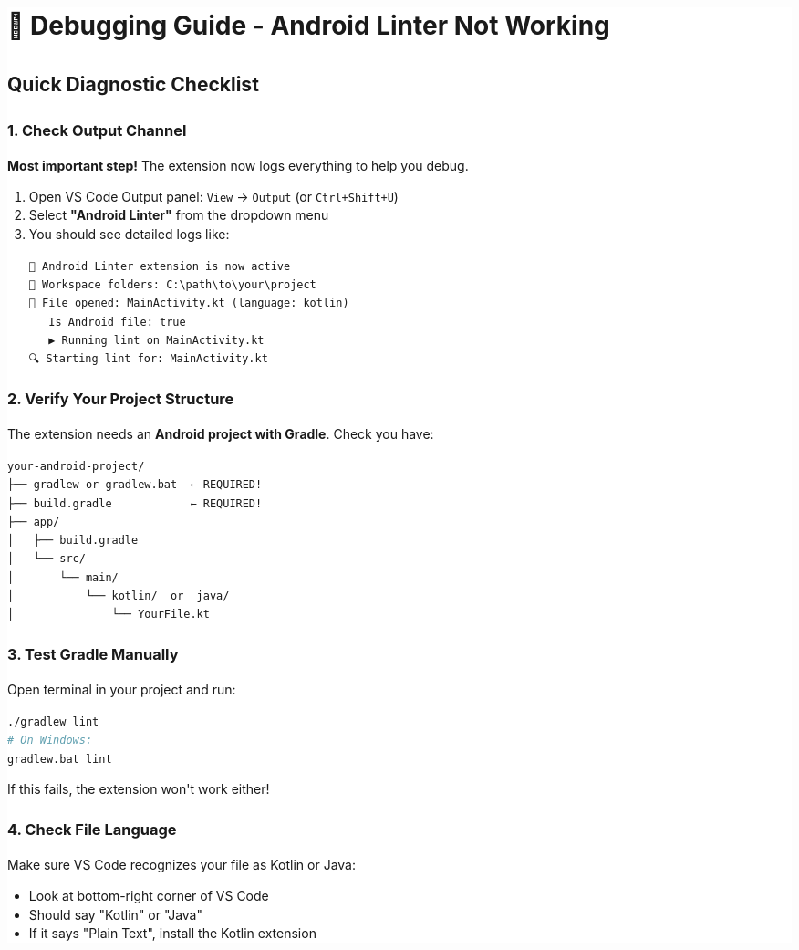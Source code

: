 # 🐛 Debugging Guide - Android Linter Not Working

## Quick Diagnostic Checklist

### 1. Check Output Channel
**Most important step!** The extension now logs everything to help you debug.

1. Open VS Code Output panel: `View` → `Output` (or `Ctrl+Shift+U`)
2. Select **"Android Linter"** from the dropdown menu
3. You should see detailed logs like:
   ```
   🚀 Android Linter extension is now active
   📁 Workspace folders: C:\path\to\your\project
   📄 File opened: MainActivity.kt (language: kotlin)
      Is Android file: true
      ▶️ Running lint on MainActivity.kt
   🔍 Starting lint for: MainActivity.kt
   ```

### 2. Verify Your Project Structure

The extension needs an **Android project with Gradle**. Check you have:

```
your-android-project/
├── gradlew or gradlew.bat  ← REQUIRED!
├── build.gradle            ← REQUIRED!
├── app/
│   ├── build.gradle
│   └── src/
│       └── main/
│           └── kotlin/  or  java/
│               └── YourFile.kt
```

### 3. Test Gradle Manually

Open terminal in your project and run:
```bash
./gradlew lint
# On Windows:
gradlew.bat lint
```

If this fails, the extension won't work either!

### 4. Check File Language

Make sure VS Code recognizes your file as Kotlin or Java:
- Look at bottom-right corner of VS Code
- Should say "Kotlin" or "Java"
- If it says "Plain Text", install the Kotlin extension
